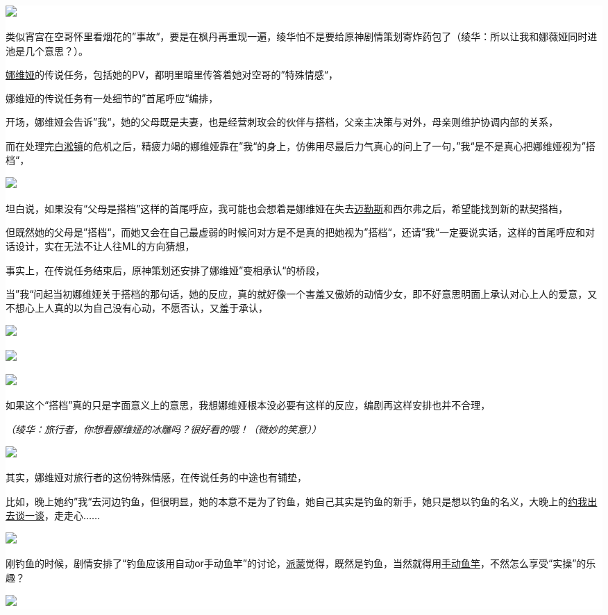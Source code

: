 ![](https://proxy-prod.omnivore-image-cache.app/1180x706,sKD28QungqeNw8WhHRcT89JjutHQ7LrYe9ruY72FIInQ/https://picx.zhimg.com/50/v2-9d898c3eee07845f349a412f81ed6d0f_720w.jpg?source=2c26e567)

类似宵宫在空哥怀里看烟花的”事故“，要是在枫丹再重现一遍，绫华怕不是要给原神剧情策划寄炸药包了（绫华：所以让我和娜薇娅同时进池是几个意思？）。

[娜维娅](https://www.zhihu.com/search?q=%E5%A8%9C%E7%BB%B4%E5%A8%85&search%5Fsource=Entity&hybrid%5Fsearch%5Fsource=Entity&hybrid%5Fsearch%5Fextra=%7B%22sourceType%22%3A%22answer%22%2C%22sourceId%22%3A3332719828%7D)的传说任务，包括她的PV，都明里暗里传答着她对空哥的”特殊情感“，

娜维娅的传说任务有一处细节的”首尾呼应“编排，

开场，娜维娅会告诉”我“，她的父母既是夫妻，也是经营刺玫会的伙伴与搭档，父亲主决策与对外，母亲则维护协调内部的关系，

而在处理完[白淞镇](https://www.zhihu.com/search?q=%E7%99%BD%E6%B7%9E%E9%95%87&search%5Fsource=Entity&hybrid%5Fsearch%5Fsource=Entity&hybrid%5Fsearch%5Fextra=%7B%22sourceType%22%3A%22answer%22%2C%22sourceId%22%3A3332719828%7D)的危机之后，精疲力竭的娜维娅靠在”我“的身上，仿佛用尽最后力气真心的问上了一句，”我“是不是真心把娜维娅视为”搭档“，

![](https://proxy-prod.omnivore-image-cache.app/1038x811,sx1EtmX97M-x8mHtoRViVWsV3bq348SRZ7cUPlymyYXY/https://picx.zhimg.com/50/v2-4d8cb72ecef637048202a35505ea100e_720w.jpg?source=2c26e567)

坦白说，如果没有“父母是搭档”这样的首尾呼应，我可能也会想着是娜维娅在失去[迈勒斯](https://www.zhihu.com/search?q=%E8%BF%88%E5%8B%92%E6%96%AF&search%5Fsource=Entity&hybrid%5Fsearch%5Fsource=Entity&hybrid%5Fsearch%5Fextra=%7B%22sourceType%22%3A%22answer%22%2C%22sourceId%22%3A3332719828%7D)和西尔弗之后，希望能找到新的默契搭档，

但既然她的父母是”搭档“，而她又会在自己最虚弱的时候问对方是不是真的把她视为”搭档“，还请”我“一定要说实话，这样的首尾呼应和对话设计，实在无法不让人往ML的方向猜想，

事实上，在传说任务结束后，原神策划还安排了娜维娅”变相承认“的桥段，

当”我“问起当初娜维娅关于搭档的那句话，她的反应，真的就好像一个害羞又傲娇的动情少女，即不好意思明面上承认对心上人的爱意，又不想心上人真的以为自己没有心动，不愿否认，又羞于承认，

![](https://proxy-prod.omnivore-image-cache.app/821x107,sVdrzpjnbb7Y1ikCeGHjOGh1Bku2Squhz4RC1ZiVmgXg/https://picx.zhimg.com/50/v2-aef9200a2703f452299657e00848f660_720w.jpg?source=2c26e567)

![](https://proxy-prod.omnivore-image-cache.app/588x80,suF3zc3K-1b4mKgyHlPY0a_Xa_JjWttNkSO1qQyowTig/https://pica.zhimg.com/50/v2-b71a0e3121c4cd85656743f9d04ab32d_720w.jpg?source=2c26e567)

![](https://proxy-prod.omnivore-image-cache.app/498x87,spjqc7WQ-iYKfwTj0OoTQVoee303Z8N_Mot1T2t8cx-4/https://picx.zhimg.com/50/v2-55ef0bd016f7137d42fc0794c8d99984_720w.jpg?source=2c26e567)

如果这个“搭档”真的只是字面意义上的意思，我想娜维娅根本没必要有这样的反应，编剧再这样安排也并不合理，

_（绫华：旅行者，你想看娜维娅的冰雕吗？很好看的哦！（微妙的笑意））_

![](https://proxy-prod.omnivore-image-cache.app/292x289,snJnLasVyexu0feD1P0caXx3KV8IrFIG-YMGQiRL3NIE/https://pic1.zhimg.com/50/v2-0e057f560b4dbb71e2c8b0b6f1751fb0_720w.jpg?source=2c26e567)

其实，娜维娅对旅行者的这份特殊情感，在传说任务的中途也有铺垫，

比如，晚上她约”我“去河边钓鱼，但很明显，她的本意不是为了钓鱼，她自己其实是钓鱼的新手，她只是想以钓鱼的名义，大晚上的[约我出去谈一谈](https://www.zhihu.com/search?q=%E7%BA%A6%E6%88%91%E5%87%BA%E5%8E%BB%E8%B0%88%E4%B8%80%E8%B0%88&search%5Fsource=Entity&hybrid%5Fsearch%5Fsource=Entity&hybrid%5Fsearch%5Fextra=%7B%22sourceType%22%3A%22answer%22%2C%22sourceId%22%3A3332719828%7D)，走走心……

![](https://proxy-prod.omnivore-image-cache.app/1151x648,siCM1g87XHFEsUlf3pRFqMWskFGm2NwSqw_rD_O9m4SA/https://pica.zhimg.com/50/v2-bd4cf17c0e11d74cd8dd7d3098e07271_720w.jpg?source=2c26e567)

刚钓鱼的时候，剧情安排了“钓鱼应该用自动or手动鱼竿”的讨论，[派蒙](https://www.zhihu.com/search?q=%E6%B4%BE%E8%92%99&search%5Fsource=Entity&hybrid%5Fsearch%5Fsource=Entity&hybrid%5Fsearch%5Fextra=%7B%22sourceType%22%3A%22answer%22%2C%22sourceId%22%3A3332719828%7D)觉得，既然是钓鱼，当然就得用[手动鱼竿](https://www.zhihu.com/search?q=%E6%89%8B%E5%8A%A8%E9%B1%BC%E7%AB%BF&search%5Fsource=Entity&hybrid%5Fsearch%5Fsource=Entity&hybrid%5Fsearch%5Fextra=%7B%22sourceType%22%3A%22answer%22%2C%22sourceId%22%3A3332719828%7D)，不然怎么享受“实操”的乐趣？

![](https://proxy-prod.omnivore-image-cache.app/1081x91,sKNIp5YjH0TEbozfaynPmvPUpA-z5FRiKJnE6D3y_pcI/https://pic1.zhimg.com/50/v2-dcd40f4b6fa00a74e317fa4e885fe9e2_720w.jpg?source=2c26e567)
